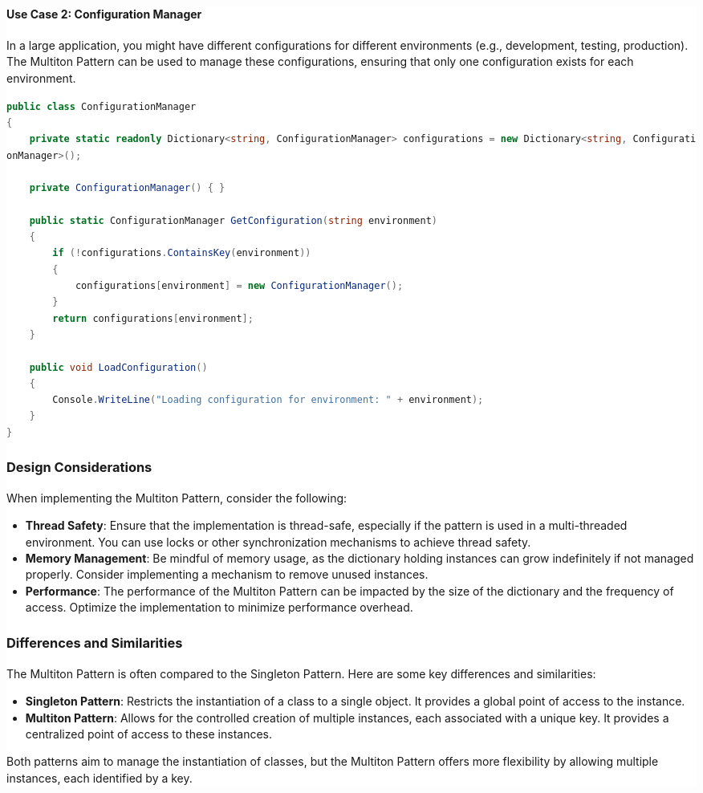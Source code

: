 #### Use Case 2: Configuration Manager

In a large application, you might have different configurations for different environments (e.g., development, testing, production). The Multiton Pattern can be used to manage these configurations, ensuring that only one configuration exists for each environment.

```csharp
public class ConfigurationManager
{
    private static readonly Dictionary<string, ConfigurationManager> configurations = new Dictionary<string, ConfigurationManager>();

    private ConfigurationManager() { }

    public static ConfigurationManager GetConfiguration(string environment)
    {
        if (!configurations.ContainsKey(environment))
        {
            configurations[environment] = new ConfigurationManager();
        }
        return configurations[environment];
    }

    public void LoadConfiguration()
    {
        Console.WriteLine("Loading configuration for environment: " + environment);
    }
}
```

### Design Considerations

When implementing the Multiton Pattern, consider the following:

- **Thread Safety**: Ensure that the implementation is thread-safe, especially if the pattern is used in a multi-threaded environment. You can use locks or other synchronization mechanisms to achieve thread safety.
- **Memory Management**: Be mindful of memory usage, as the dictionary holding instances can grow indefinitely if not managed properly. Consider implementing a mechanism to remove unused instances.
- **Performance**: The performance of the Multiton Pattern can be impacted by the size of the dictionary and the frequency of access. Optimize the implementation to minimize performance overhead.

### Differences and Similarities

The Multiton Pattern is often compared to the Singleton Pattern. Here are some key differences and similarities:

- **Singleton Pattern**: Restricts the instantiation of a class to a single object. It provides a global point of access to the instance.
- **Multiton Pattern**: Allows for the controlled creation of multiple instances, each associated with a unique key. It provides a centralized point of access to these instances.

Both patterns aim to manage the instantiation of classes, but the Multiton Pattern offers more flexibility by allowing multiple instances, each identified by a key.
